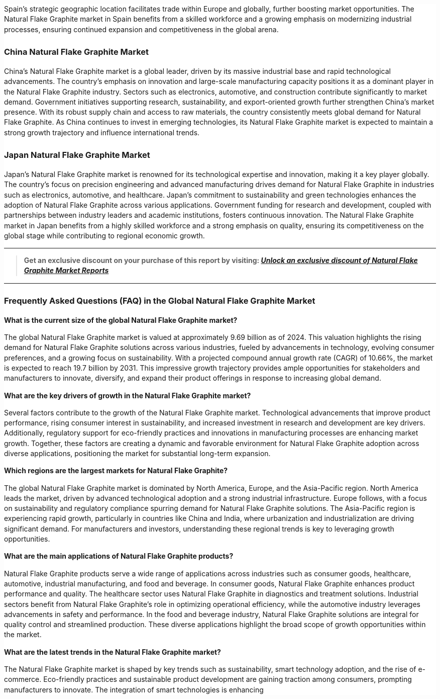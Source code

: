 Spain&rsquo;s strategic geographic location facilitates trade within Europe and globally, further boosting market opportunities. The Natural Flake Graphite market in Spain benefits from a skilled workforce and a growing emphasis on modernizing industrial processes, ensuring continued expansion and competitiveness in the global arena.</p><h3>China Natural Flake Graphite Market</h3><p>China&rsquo;s Natural Flake Graphite market is a global leader, driven by its massive industrial base and rapid technological advancements. The country&rsquo;s emphasis on innovation and large-scale manufacturing capacity positions it as a dominant player in the Natural Flake Graphite industry. Sectors such as electronics, automotive, and construction contribute significantly to market demand. Government initiatives supporting research, sustainability, and export-oriented growth further strengthen China&rsquo;s market presence. With its robust supply chain and access to raw materials, the country consistently meets global demand for Natural Flake Graphite. As China continues to invest in emerging technologies, its Natural Flake Graphite market is expected to maintain a strong growth trajectory and influence international trends.</p><h3>Japan Natural Flake Graphite Market</h3><p>Japan&rsquo;s Natural Flake Graphite market is renowned for its technological expertise and innovation, making it a key player globally. The country&rsquo;s focus on precision engineering and advanced manufacturing drives demand for Natural Flake Graphite in industries such as electronics, automotive, and healthcare. Japan&rsquo;s commitment to sustainability and green technologies enhances the adoption of Natural Flake Graphite across various applications. Government funding for research and development, coupled with partnerships between industry leaders and academic institutions, fosters continuous innovation. The Natural Flake Graphite market in Japan benefits from a highly skilled workforce and a strong emphasis on quality, ensuring its competitiveness on the global stage while contributing to regional economic growth.</p><hr /><blockquote><p><strong>Get an exclusive discount on your purchase of this report by visiting: <em><a href="://marketresearchpulse.com/ask-for-discount/55206?utm_source=Github&amp;utm_medium=030">Unlock an exclusive discount of Natural Flake Graphite Market Reports</a></em>&nbsp;</strong></p></blockquote><hr /><h3>Frequently Asked Questions (FAQ) in the Global Natural Flake Graphite Market</h3><p><strong>What is the current size of the global Natural Flake Graphite market?</strong></p><p>The global Natural Flake Graphite market is valued at approximately 9.69 billion as of 2024. This valuation highlights the rising demand for Natural Flake Graphite solutions across various industries, fueled by advancements in technology, evolving consumer preferences, and a growing focus on sustainability. With a projected compound annual growth rate (CAGR) of 10.66%, the market is expected to reach 19.7 billion by 2031. This impressive growth trajectory provides ample opportunities for stakeholders and manufacturers to innovate, diversify, and expand their product offerings in response to increasing global demand.</p><p><strong>What are the key drivers of growth in the Natural Flake Graphite market?</strong></p><p>Several factors contribute to the growth of the Natural Flake Graphite market. Technological advancements that improve product performance, rising consumer interest in sustainability, and increased investment in research and development are key drivers. Additionally, regulatory support for eco-friendly practices and innovations in manufacturing processes are enhancing market growth. Together, these factors are creating a dynamic and favorable environment for Natural Flake Graphite adoption across diverse applications, positioning the market for substantial long-term expansion.</p><p><strong>Which regions are the largest markets for Natural Flake Graphite?</strong></p><p>The global Natural Flake Graphite market is dominated by North America, Europe, and the Asia-Pacific region. North America leads the market, driven by advanced technological adoption and a strong industrial infrastructure. Europe follows, with a focus on sustainability and regulatory compliance spurring demand for Natural Flake Graphite solutions. The Asia-Pacific region is experiencing rapid growth, particularly in countries like China and India, where urbanization and industrialization are driving significant demand. For manufacturers and investors, understanding these regional trends is key to leveraging growth opportunities.</p><p><strong>What are the main applications of Natural Flake Graphite products?</strong></p><p>Natural Flake Graphite products serve a wide range of applications across industries such as consumer goods, healthcare, automotive, industrial manufacturing, and food and beverage. In consumer goods, Natural Flake Graphite enhances product performance and quality. The healthcare sector uses Natural Flake Graphite in diagnostics and treatment solutions. Industrial sectors benefit from Natural Flake Graphite&rsquo;s role in optimizing operational efficiency, while the automotive industry leverages advancements in safety and performance. In the food and beverage industry, Natural Flake Graphite solutions are integral for quality control and streamlined production. These diverse applications highlight the broad scope of growth opportunities within the market.</p><p><strong>What are the latest trends in the Natural Flake Graphite market?</strong></p><p>The Natural Flake Graphite market is shaped by key trends such as sustainability, smart technology adoption, and the rise of e-commerce. Eco-friendly practices and sustainable product development are gaining traction among consumers, prompting manufacturers to innovate. The integration of smart technologies is enhancing